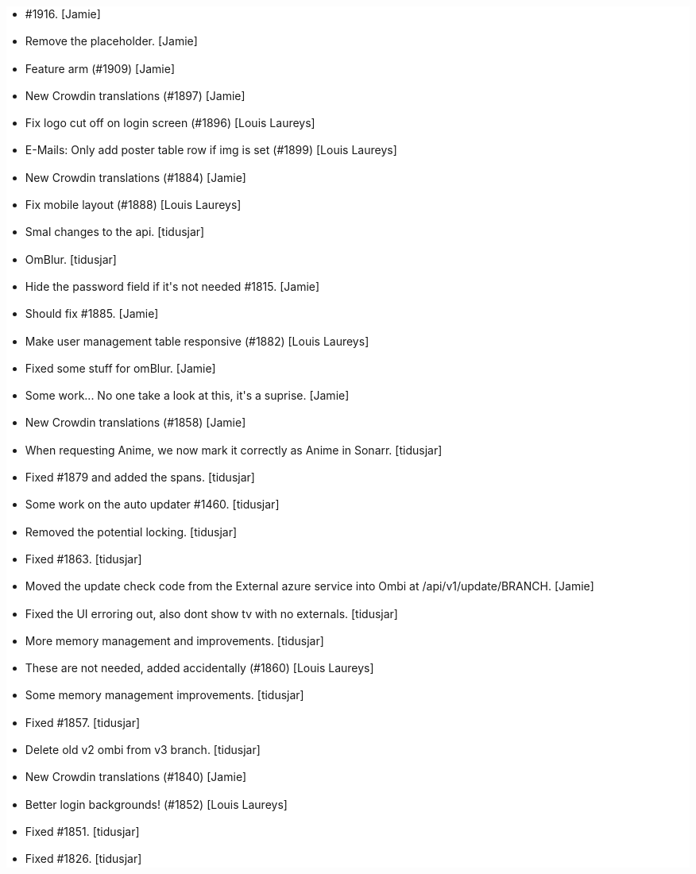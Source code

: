 - #1916. [Jamie]

- Remove the placeholder. [Jamie]

- Feature arm (#1909) [Jamie]

- New Crowdin translations (#1897) [Jamie]

- Fix logo cut off on login screen (#1896) [Louis Laureys]

- E-Mails: Only add poster table row if img is set (#1899) [Louis Laureys]

- New Crowdin translations (#1884) [Jamie]

- Fix mobile layout (#1888) [Louis Laureys]

- Smal changes to the api. [tidusjar]

- OmBlur. [tidusjar]

- Hide the password field if it's not needed #1815. [Jamie]

- Should fix #1885. [Jamie]

- Make user management table responsive (#1882) [Louis Laureys]

- Fixed some stuff for omBlur. [Jamie]

- Some work... No one take a look at this, it's a suprise. [Jamie]

- New Crowdin translations (#1858) [Jamie]

- When requesting Anime, we now mark it correctly as Anime in Sonarr. [tidusjar]

- Fixed #1879 and added the spans. [tidusjar]

- Some work on the auto updater #1460. [tidusjar]

- Removed the potential locking. [tidusjar]

- Fixed #1863. [tidusjar]

- Moved the update check code from the External azure service into Ombi at /api/v1/update/BRANCH. [Jamie]

- Fixed the UI erroring out, also dont show tv with no externals. [tidusjar]

- More memory management and improvements. [tidusjar]

- These are not needed, added accidentally (#1860) [Louis Laureys]

- Some memory management improvements. [tidusjar]

- Fixed #1857. [tidusjar]

- Delete old v2 ombi from v3 branch. [tidusjar]

- New Crowdin translations (#1840) [Jamie]

- Better login backgrounds! (#1852) [Louis Laureys]

- Fixed #1851. [tidusjar]

- Fixed #1826. [tidusjar]
